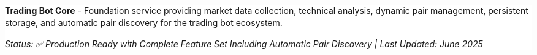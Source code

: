 
**Trading Bot Core** - Foundation service providing market data collection, technical analysis, dynamic pair management, persistent storage, and automatic pair discovery for the trading bot ecosystem.

*Status: ✅ Production Ready with Complete Feature Set Including Automatic Pair Discovery | Last Updated: June 2025*